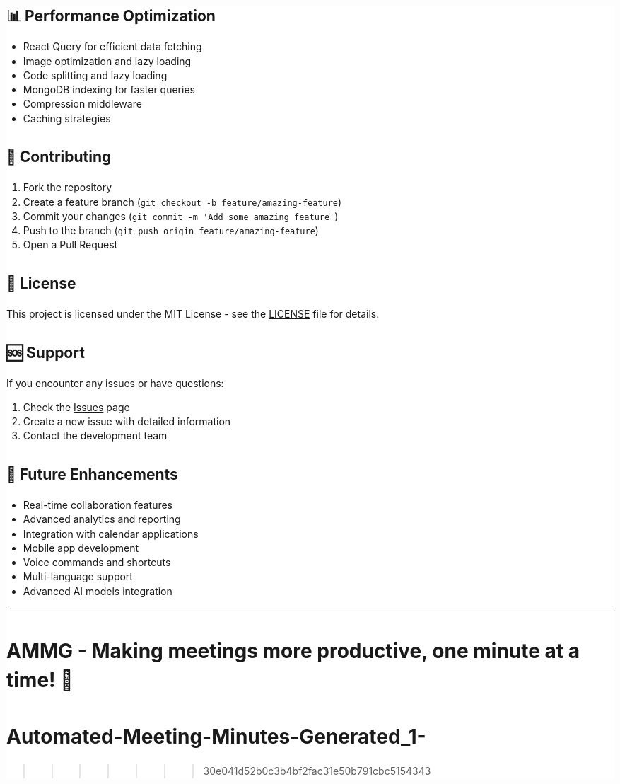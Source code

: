 ## 📊 Performance Optimization

- React Query for efficient data fetching
- Image optimization and lazy loading
- Code splitting and lazy loading
- MongoDB indexing for faster queries
- Compression middleware
- Caching strategies

## 🤝 Contributing

1. Fork the repository
2. Create a feature branch (`git checkout -b feature/amazing-feature`)
3. Commit your changes (`git commit -m 'Add some amazing feature'`)
4. Push to the branch (`git push origin feature/amazing-feature`)
5. Open a Pull Request

## 📄 License

This project is licensed under the MIT License - see the [LICENSE](LICENSE) file for details.

## 🆘 Support

If you encounter any issues or have questions:

1. Check the [Issues](https://github.com/your-repo/issues) page
2. Create a new issue with detailed information
3. Contact the development team

## 🔮 Future Enhancements

- Real-time collaboration features
- Advanced analytics and reporting
- Integration with calendar applications
- Mobile app development
- Voice commands and shortcuts
- Multi-language support
- Advanced AI models integration

---

**AMMG** - Making meetings more productive, one minute at a time! 🎯
=======
# Automated-Meeting-Minutes-Generated_1-
>>>>>>> 30e041d52b0c3b4bf2fac31e50b791cbc5154343
